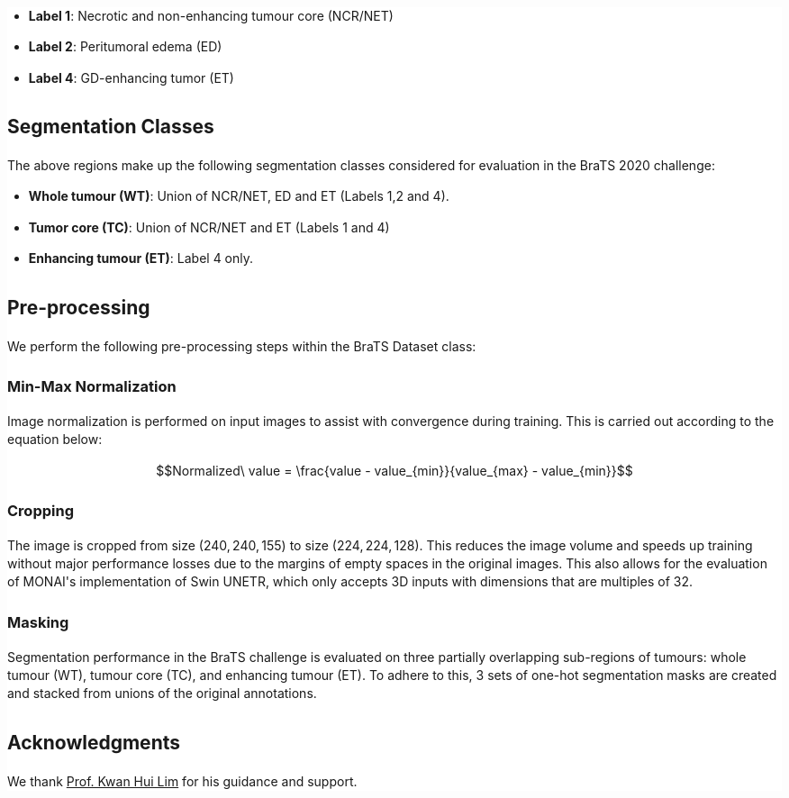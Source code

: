 - **Label 1**: Necrotic and non-enhancing tumour core (NCR/NET)

- **Label 2**: Peritumoral edema (ED)

- **Label 4**: GD-enhancing tumor (ET)

## Segmentation Classes

The above regions make up the following segmentation classes considered for evaluation in the BraTS 2020 challenge:

- **Whole tumour (WT)**: Union of NCR/NET, ED and ET (Labels 1,2 and 4).

- **Tumor core (TC)**: Union of NCR/NET and ET (Labels 1 and 4)

- **Enhancing tumour (ET)**: Label 4 only.

## Pre-processing

We perform the following pre-processing steps within the BraTS Dataset class:

### Min-Max Normalization

Image normalization is performed on input images to assist with convergence during training. This is carried out according to the equation below:

$$Normalized\ value = \frac{value - value_{min}}{value_{max} - value_{min}}$$

### Cropping

The image is cropped from size $(240,240,155)$ to size $(224,224,128)$. This reduces the image volume and speeds up training without major performance losses due to the margins of empty spaces in the original images. This also allows for the evaluation of MONAI's implementation of Swin UNETR, which only accepts 3D inputs with dimensions that are multiples of 32.

### Masking

Segmentation performance in the BraTS challenge is evaluated on three partially overlapping sub-regions of tumours: whole tumour (WT), tumour core (TC), and enhancing tumour (ET). To adhere to this, 3 sets of one-hot segmentation masks are created and stacked from unions of the original annotations.

## Acknowledgments

We thank [Prof. Kwan Hui Lim](https://istd.sutd.edu.sg/people/faculty/kwan-hui-lim) for his guidance and support.
